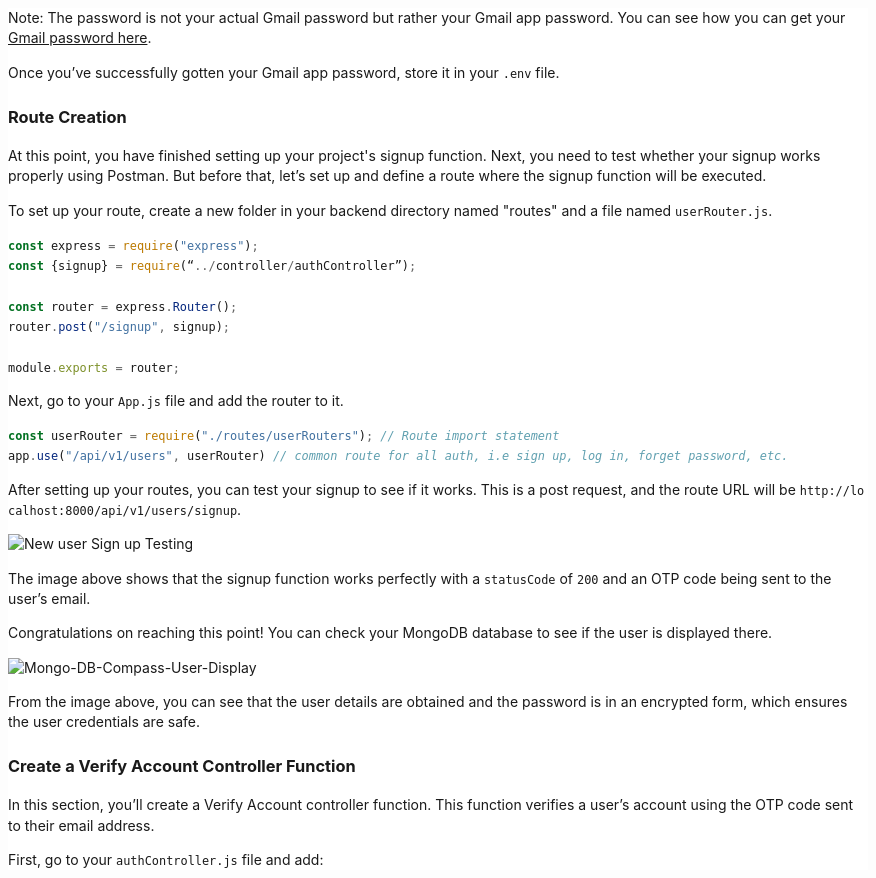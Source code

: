 Note: The password is not your actual Gmail password but rather your Gmail app password. You can see how you can get your [<VPIcon icon="fa-brands fa-youtube"/>Gmail password here](https://youtu.be/MkLX85XU5rU?si=yBIj4MJDLY7-k-c4).

Once you’ve successfully gotten your Gmail app password, store it in your <VPIcon icon="fas fa-file-lines"/>`.env` file.

### Route Creation

At this point, you have finished setting up your project's signup function. Next, you need to test whether your signup works properly using Postman. But before that, let’s set up and define a route where the signup function will be executed.

To set up your route, create a new folder in your backend directory named "routes" and a file named <VPIcon icon="fa-brands fa-js"/>`userRouter.js`.

```js title="userRouter.js"
const express = require("express");
const {signup} = require(“../controller/authController”);

const router = express.Router();
router.post("/signup", signup);

module.exports = router;
```

Next, go to your <VPIcon icon="fa-brands fa-js"/>`App.js` file and add the router to it.

```js title="App.js"
const userRouter = require("./routes/userRouters"); // Route import statement
app.use("/api/v1/users", userRouter) // common route for all auth, i.e sign up, log in, forget password, etc.
```

After setting up your routes, you can test your signup to see if it works. This is a post request, and the route URL will be `http://localhost:8000/api/v1/users/signup`.

![New user Sign up Testing](https://cdn.hashnode.com/res/hashnode/image/upload/v1752704061383/380d8480-9997-4678-8ca7-0ed86ea24481.png)

The image above shows that the signup function works perfectly with a `statusCode` of `200` and an OTP code being sent to the user’s email.

Congratulations on reaching this point! You can check your MongoDB database to see if the user is displayed there.

![Mongo-DB-Compass-User-Display](https://cdn.hashnode.com/res/hashnode/image/upload/v1752703565468/0f23f8ab-d17e-4555-8347-475bb6483b8a.png)

From the image above, you can see that the user details are obtained and the password is in an encrypted form, which ensures the user credentials are safe.

### Create a Verify Account Controller Function

In this section, you’ll create a Verify Account controller function. This function verifies a user’s account using the OTP code sent to their email address.

First, go to your <VPIcon icon="fa-brands fa-js"/>`authController.js` file and add:

